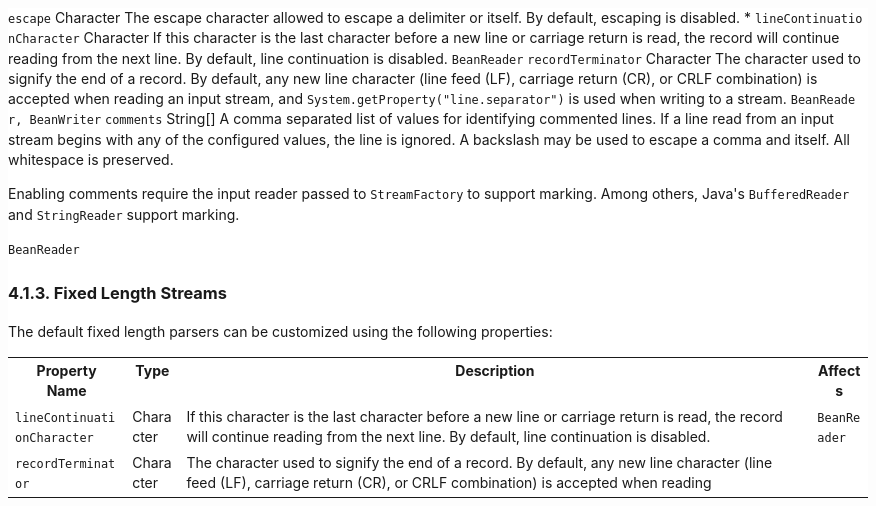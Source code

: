 </tr>
<tr>
  <td><code>escape</code></td>
  <td>Character</td>
  <td>The escape character allowed to escape a delimiter or itself.  By default, escaping
    is disabled.</td>
  <td>*</td>
</tr>
<tr>
  <td><code>lineContinuationCharacter</code></td>
  <td>Character</td>
  <td>If this character is the last character before a new line or carriage return is read,
    the record will continue reading from the next line.  By default, line continuation
    is disabled.</td>
  <td><code>BeanReader</code></td>
</tr>
<tr>
  <td><code>recordTerminator</code></td>
  <td>Character</td>
  <td>The character used to signify the end of a record.  By default, any new line character
    (line feed (LF), carriage return (CR), or CRLF combination) is accepted when reading
    an input stream, and <code>System.getProperty("line.separator")</code> is used when writing
    to a stream.</td>
  <td><code>BeanReader, BeanWriter</code></td>
</tr>
<tr>
  <td><code>comments</code></td>
  <td>String[]</td>
  <td>A comma separated list of values for identifying commented lines.  If a line read from an input
    stream begins with any of the configured values, the line is ignored.  A backslash may
    be used to escape a comma and itself.  All whitespace is preserved.
    <p>Enabling comments require the input reader passed to <code>StreamFactory</code> to support marking.
    Among others, Java's <code>BufferedReader</code> and <code>StringReader</code> support marking.</p></td>
  <td><code>BeanReader</code></td>
</tr>
</tbody>
</table>


<h3><a name="FixedLengthStreamFormat">4.1.3. Fixed Length Streams</a></h3>
<p>The default fixed length parsers can be customized using the following properties:</p>
<table className="indent">
<tbody>
<tr>
  <th>Property Name</th>
  <th>Type</th>
  <th>Description</th>
  <th>Affects</th>
</tr>
<tr>
  <td><code>lineContinuationCharacter</code></td>
  <td>Character</td>
  <td>If this character is the last character before a new line or carriage return is read,
    the record will continue reading from the next line.  By default, line continuation
    is disabled.</td>
  <td><code>BeanReader</code></td>
</tr>
<tr>
  <td><code>recordTerminator</code></td>
  <td>Character</td>
  <td>The character used to signify the end of a record.  By default, any new line character
    (line feed (LF), carriage return (CR), or CRLF combination) is accepted when reading